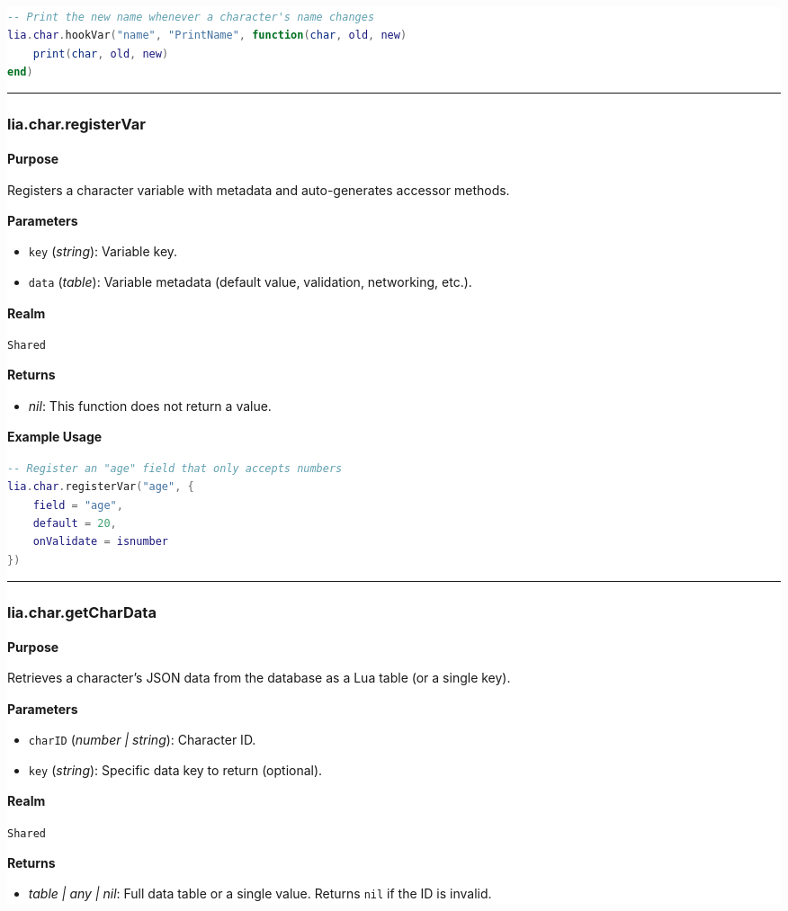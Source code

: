 ```lua
-- Print the new name whenever a character's name changes
lia.char.hookVar("name", "PrintName", function(char, old, new)
    print(char, old, new)
end)
```

---

### lia.char.registerVar

**Purpose**

Registers a character variable with metadata and auto-generates accessor methods.

**Parameters**

* `key` (*string*): Variable key.

* `data` (*table*): Variable metadata (default value, validation, networking, etc.).

**Realm**

`Shared`

**Returns**

* *nil*: This function does not return a value.

**Example Usage**

```lua
-- Register an "age" field that only accepts numbers
lia.char.registerVar("age", {
    field = "age",
    default = 20,
    onValidate = isnumber
})
```

---

### lia.char.getCharData

**Purpose**

Retrieves a character’s JSON data from the database as a Lua table (or a single key).

**Parameters**

* `charID` (*number | string*): Character ID.

* `key` (*string*): Specific data key to return (optional).

**Realm**

`Shared`

**Returns**

* *table | any | nil*: Full data table or a single value. Returns `nil` if the ID is invalid.
